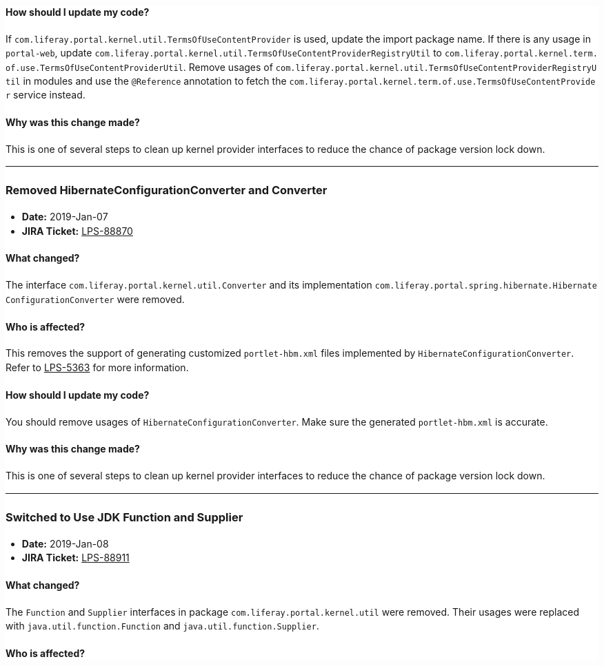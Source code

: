 #### How should I update my code?

If `com.liferay.portal.kernel.util.TermsOfUseContentProvider` is used, update the import package name. If there is any usage in `portal-web`, update `com.liferay.portal.kernel.util.TermsOfUseContentProviderRegistryUtil` to `com.liferay.portal.kernel.term.of.use.TermsOfUseContentProviderUtil`. Remove usages of `com.liferay.portal.kernel.util.TermsOfUseContentProviderRegistryUtil` in modules and use the `@Reference` annotation to fetch the `com.liferay.portal.kernel.term.of.use.TermsOfUseContentProvider` service instead.

#### Why was this change made?

This is one of several steps to clean up kernel provider interfaces to reduce the chance of package version lock down.

---

### Removed HibernateConfigurationConverter and Converter

-   **Date:** 2019-Jan-07
-   **JIRA Ticket:** [LPS-88870](https://issues.liferay.com/browse/LPS-88870)

#### What changed?

The interface `com.liferay.portal.kernel.util.Converter` and its implementation `com.liferay.portal.spring.hibernate.HibernateConfigurationConverter` were removed.

#### Who is affected?

This removes the support of generating customized `portlet-hbm.xml` files implemented by `HibernateConfigurationConverter`. Refer to [LPS-5363](https://issues.liferay.com/browse/LPS-5363) for more information.

#### How should I update my code?

You should remove usages of `HibernateConfigurationConverter`. Make sure the generated `portlet-hbm.xml` is accurate.

#### Why was this change made?

This is one of several steps to clean up kernel provider interfaces to reduce the chance of package version lock down.

---

### Switched to Use JDK Function and Supplier

-   **Date:** 2019-Jan-08
-   **JIRA Ticket:** [LPS-88911](https://issues.liferay.com/browse/LPS-88911)

#### What changed?

The `Function` and `Supplier` interfaces in package `com.liferay.portal.kernel.util` were removed. Their usages were replaced with `java.util.function.Function` and `java.util.function.Supplier`.

#### Who is affected?
